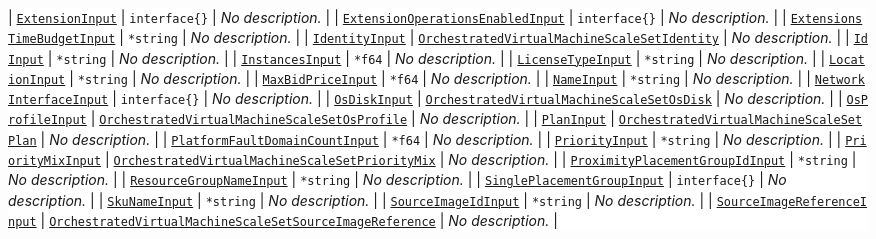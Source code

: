 | <code><a href="#@cdktf/provider-azurerm.orchestratedVirtualMachineScaleSet.OrchestratedVirtualMachineScaleSet.property.extensionInput">ExtensionInput</a></code> | <code>interface{}</code> | *No description.* |
| <code><a href="#@cdktf/provider-azurerm.orchestratedVirtualMachineScaleSet.OrchestratedVirtualMachineScaleSet.property.extensionOperationsEnabledInput">ExtensionOperationsEnabledInput</a></code> | <code>interface{}</code> | *No description.* |
| <code><a href="#@cdktf/provider-azurerm.orchestratedVirtualMachineScaleSet.OrchestratedVirtualMachineScaleSet.property.extensionsTimeBudgetInput">ExtensionsTimeBudgetInput</a></code> | <code>*string</code> | *No description.* |
| <code><a href="#@cdktf/provider-azurerm.orchestratedVirtualMachineScaleSet.OrchestratedVirtualMachineScaleSet.property.identityInput">IdentityInput</a></code> | <code><a href="#@cdktf/provider-azurerm.orchestratedVirtualMachineScaleSet.OrchestratedVirtualMachineScaleSetIdentity">OrchestratedVirtualMachineScaleSetIdentity</a></code> | *No description.* |
| <code><a href="#@cdktf/provider-azurerm.orchestratedVirtualMachineScaleSet.OrchestratedVirtualMachineScaleSet.property.idInput">IdInput</a></code> | <code>*string</code> | *No description.* |
| <code><a href="#@cdktf/provider-azurerm.orchestratedVirtualMachineScaleSet.OrchestratedVirtualMachineScaleSet.property.instancesInput">InstancesInput</a></code> | <code>*f64</code> | *No description.* |
| <code><a href="#@cdktf/provider-azurerm.orchestratedVirtualMachineScaleSet.OrchestratedVirtualMachineScaleSet.property.licenseTypeInput">LicenseTypeInput</a></code> | <code>*string</code> | *No description.* |
| <code><a href="#@cdktf/provider-azurerm.orchestratedVirtualMachineScaleSet.OrchestratedVirtualMachineScaleSet.property.locationInput">LocationInput</a></code> | <code>*string</code> | *No description.* |
| <code><a href="#@cdktf/provider-azurerm.orchestratedVirtualMachineScaleSet.OrchestratedVirtualMachineScaleSet.property.maxBidPriceInput">MaxBidPriceInput</a></code> | <code>*f64</code> | *No description.* |
| <code><a href="#@cdktf/provider-azurerm.orchestratedVirtualMachineScaleSet.OrchestratedVirtualMachineScaleSet.property.nameInput">NameInput</a></code> | <code>*string</code> | *No description.* |
| <code><a href="#@cdktf/provider-azurerm.orchestratedVirtualMachineScaleSet.OrchestratedVirtualMachineScaleSet.property.networkInterfaceInput">NetworkInterfaceInput</a></code> | <code>interface{}</code> | *No description.* |
| <code><a href="#@cdktf/provider-azurerm.orchestratedVirtualMachineScaleSet.OrchestratedVirtualMachineScaleSet.property.osDiskInput">OsDiskInput</a></code> | <code><a href="#@cdktf/provider-azurerm.orchestratedVirtualMachineScaleSet.OrchestratedVirtualMachineScaleSetOsDisk">OrchestratedVirtualMachineScaleSetOsDisk</a></code> | *No description.* |
| <code><a href="#@cdktf/provider-azurerm.orchestratedVirtualMachineScaleSet.OrchestratedVirtualMachineScaleSet.property.osProfileInput">OsProfileInput</a></code> | <code><a href="#@cdktf/provider-azurerm.orchestratedVirtualMachineScaleSet.OrchestratedVirtualMachineScaleSetOsProfile">OrchestratedVirtualMachineScaleSetOsProfile</a></code> | *No description.* |
| <code><a href="#@cdktf/provider-azurerm.orchestratedVirtualMachineScaleSet.OrchestratedVirtualMachineScaleSet.property.planInput">PlanInput</a></code> | <code><a href="#@cdktf/provider-azurerm.orchestratedVirtualMachineScaleSet.OrchestratedVirtualMachineScaleSetPlan">OrchestratedVirtualMachineScaleSetPlan</a></code> | *No description.* |
| <code><a href="#@cdktf/provider-azurerm.orchestratedVirtualMachineScaleSet.OrchestratedVirtualMachineScaleSet.property.platformFaultDomainCountInput">PlatformFaultDomainCountInput</a></code> | <code>*f64</code> | *No description.* |
| <code><a href="#@cdktf/provider-azurerm.orchestratedVirtualMachineScaleSet.OrchestratedVirtualMachineScaleSet.property.priorityInput">PriorityInput</a></code> | <code>*string</code> | *No description.* |
| <code><a href="#@cdktf/provider-azurerm.orchestratedVirtualMachineScaleSet.OrchestratedVirtualMachineScaleSet.property.priorityMixInput">PriorityMixInput</a></code> | <code><a href="#@cdktf/provider-azurerm.orchestratedVirtualMachineScaleSet.OrchestratedVirtualMachineScaleSetPriorityMix">OrchestratedVirtualMachineScaleSetPriorityMix</a></code> | *No description.* |
| <code><a href="#@cdktf/provider-azurerm.orchestratedVirtualMachineScaleSet.OrchestratedVirtualMachineScaleSet.property.proximityPlacementGroupIdInput">ProximityPlacementGroupIdInput</a></code> | <code>*string</code> | *No description.* |
| <code><a href="#@cdktf/provider-azurerm.orchestratedVirtualMachineScaleSet.OrchestratedVirtualMachineScaleSet.property.resourceGroupNameInput">ResourceGroupNameInput</a></code> | <code>*string</code> | *No description.* |
| <code><a href="#@cdktf/provider-azurerm.orchestratedVirtualMachineScaleSet.OrchestratedVirtualMachineScaleSet.property.singlePlacementGroupInput">SinglePlacementGroupInput</a></code> | <code>interface{}</code> | *No description.* |
| <code><a href="#@cdktf/provider-azurerm.orchestratedVirtualMachineScaleSet.OrchestratedVirtualMachineScaleSet.property.skuNameInput">SkuNameInput</a></code> | <code>*string</code> | *No description.* |
| <code><a href="#@cdktf/provider-azurerm.orchestratedVirtualMachineScaleSet.OrchestratedVirtualMachineScaleSet.property.sourceImageIdInput">SourceImageIdInput</a></code> | <code>*string</code> | *No description.* |
| <code><a href="#@cdktf/provider-azurerm.orchestratedVirtualMachineScaleSet.OrchestratedVirtualMachineScaleSet.property.sourceImageReferenceInput">SourceImageReferenceInput</a></code> | <code><a href="#@cdktf/provider-azurerm.orchestratedVirtualMachineScaleSet.OrchestratedVirtualMachineScaleSetSourceImageReference">OrchestratedVirtualMachineScaleSetSourceImageReference</a></code> | *No description.* |